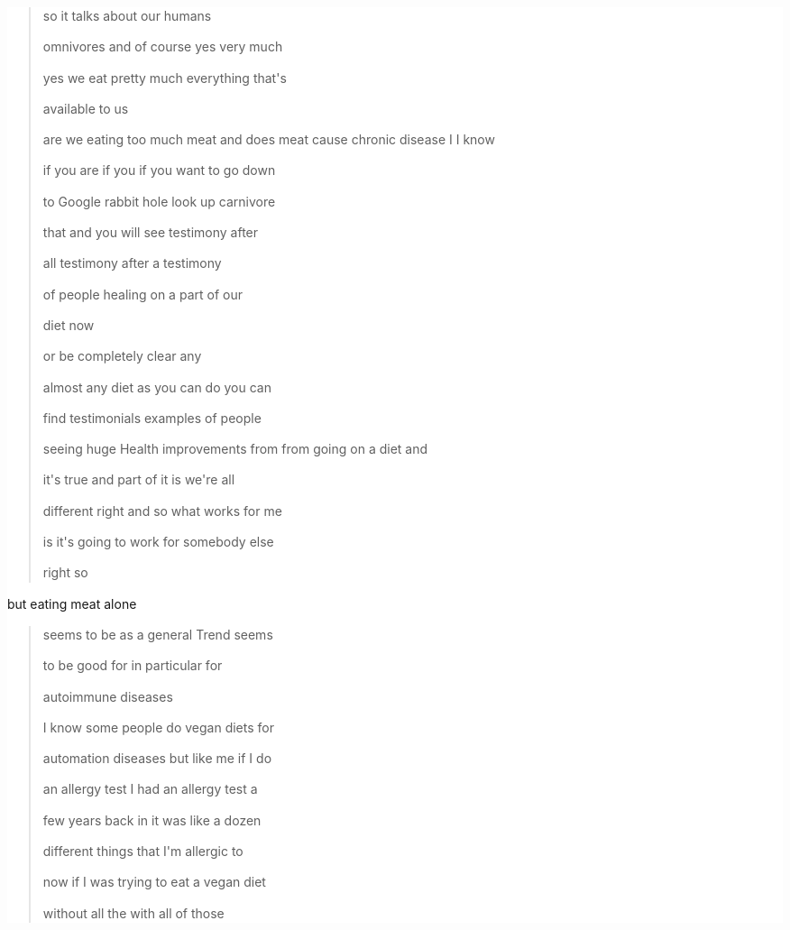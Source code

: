 >
> so it talks about our humans
>
> omnivores and of course yes very much
>
> yes we eat pretty much everything that&#39;s
>
> available to us
>
> are we eating too much meat and 
does meat cause chronic disease I I know
>
> if you are if you if you want to go down
>
> to Google rabbit hole look up carnivore
>
> that and you will see testimony after
>
> all testimony after a testimony
>
> of people healing on a part of our
>
> diet now
>
> or be completely clear any
>
> almost any diet as you can do you can
>
> find testimonials examples of people
>
> seeing huge Health improvements 
from from going on a diet and
>
> it&#39;s true and part of it is we&#39;re all
>
> different right and so what works for me
>
> is it&#39;s going to work for somebody else
>
> right so
>
> 
but eating meat alone
>
> seems to be as a general Trend seems
>
> to be good for in particular for
>
> autoimmune diseases
>
> I know some people do vegan diets for
>
> automation diseases but like me if I do
>
> an allergy test I had an allergy test a
>
> few years back in it was like a dozen
>
> different things that I&#39;m allergic to
>
> now if I was trying to eat a vegan diet
>
> without all the with all of those
>
